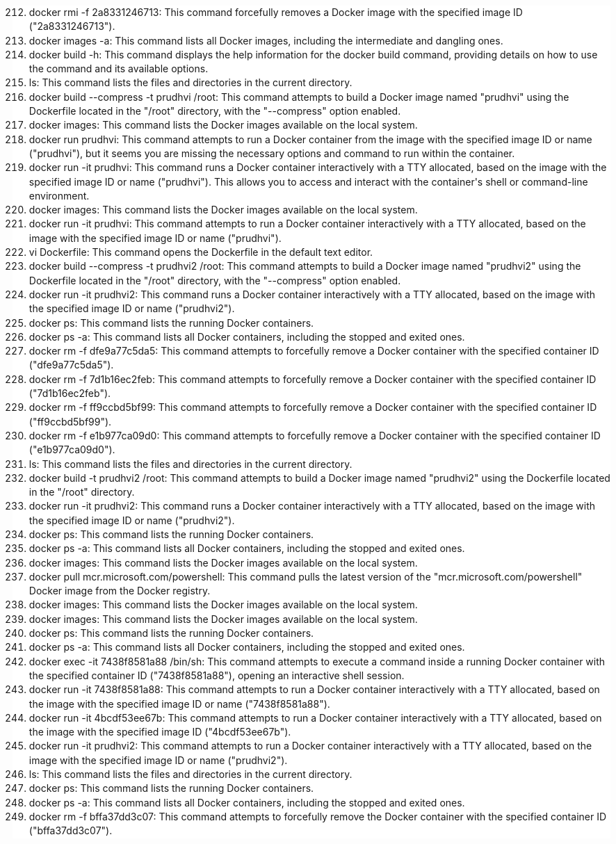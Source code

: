 212.	docker rmi -f 2a8331246713: This command forcefully removes a Docker image with the specified image ID ("2a8331246713").
213.	docker images -a: This command lists all Docker images, including the intermediate and dangling ones.
214.	docker build -h: This command displays the help information for the docker build command, providing details on how to use the command and its available options.
215.	ls: This command lists the files and directories in the current directory.
216.	docker build --compress -t prudhvi /root: This command attempts to build a Docker image named "prudhvi" using the Dockerfile located in the "/root" directory, with the "--compress" option enabled.
217.	docker images: This command lists the Docker images available on the local system.
218.	docker run prudhvi: This command attempts to run a Docker container from the image with the specified image ID or name ("prudhvi"), but it seems you are missing the necessary options and command to run within the container.
219.	docker run -it prudhvi: This command runs a Docker container interactively with a TTY allocated, based on the image with the specified image ID or name ("prudhvi"). This allows you to access and interact with the container's shell or command-line environment.
220.	docker images: This command lists the Docker images available on the local system.
221.	docker run -it prudhvi: This command attempts to run a Docker container interactively with a TTY allocated, based on the image with the specified image ID or name ("prudhvi").
222.	vi Dockerfile: This command opens the Dockerfile in the default text editor.
223.	docker build --compress -t prudhvi2 /root: This command attempts to build a Docker image named "prudhvi2" using the Dockerfile located in the "/root" directory, with the "--compress" option enabled.
224.	docker run -it prudhvi2: This command runs a Docker container interactively with a TTY allocated, based on the image with the specified image ID or name ("prudhvi2").
225.	docker ps: This command lists the running Docker containers.
226.	docker ps -a: This command lists all Docker containers, including the stopped and exited ones.
227.	docker rm -f dfe9a77c5da5: This command attempts to forcefully remove a Docker container with the specified container ID ("dfe9a77c5da5").
228.	docker rm -f 7d1b16ec2feb: This command attempts to forcefully remove a Docker container with the specified container ID ("7d1b16ec2feb").
229.	docker rm -f ff9ccbd5bf99: This command attempts to forcefully remove a Docker container with the specified container ID ("ff9ccbd5bf99").
230.	docker rm -f e1b977ca09d0: This command attempts to forcefully remove a Docker container with the specified container ID ("e1b977ca09d0").
231.	ls: This command lists the files and directories in the current directory.
232.	docker build -t prudhvi2 /root: This command attempts to build a Docker image named "prudhvi2" using the Dockerfile located in the "/root" directory.
233.	docker run -it prudhvi2: This command runs a Docker container interactively with a TTY allocated, based on the image with the specified image ID or name ("prudhvi2").
234.	docker ps: This command lists the running Docker containers.
235.	docker ps -a: This command lists all Docker containers, including the stopped and exited ones.
236.	docker images: This command lists the Docker images available on the local system.
237.	docker pull mcr.microsoft.com/powershell: This command pulls the latest version of the "mcr.microsoft.com/powershell" Docker image from the Docker registry.
238.	docker images: This command lists the Docker images available on the local system.
239.	docker images: This command lists the Docker images available on the local system.
240.	docker ps: This command lists the running Docker containers.
241.	docker ps -a: This command lists all Docker containers, including the stopped and exited ones.
242.	docker exec -it 7438f8581a88 /bin/sh: This command attempts to execute a command inside a running Docker container with the specified container ID ("7438f8581a88"), opening an interactive shell session.
243.	docker run -it 7438f8581a88: This command attempts to run a Docker container interactively with a TTY allocated, based on the image with the specified image ID or name ("7438f8581a88").
244.	docker run -it 4bcdf53ee67b: This command attempts to run a Docker container interactively with a TTY allocated, based on the image with the specified image ID ("4bcdf53ee67b").
245.	docker run -it prudhvi2: This command attempts to run a Docker container interactively with a TTY allocated, based on the image with the specified image ID or name ("prudhvi2").
246.	ls: This command lists the files and directories in the current directory.
247.	docker ps: This command lists the running Docker containers.
248.	docker ps -a: This command lists all Docker containers, including the stopped and exited ones.
249.	docker rm -f bffa37dd3c07: This command attempts to forcefully remove the Docker container with the specified container ID ("bffa37dd3c07").